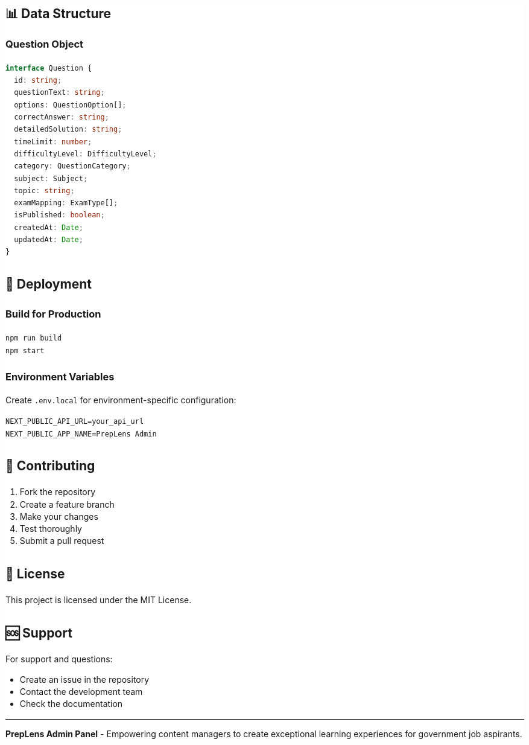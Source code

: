## 📊 Data Structure

### Question Object
```typescript
interface Question {
  id: string;
  questionText: string;
  options: QuestionOption[];
  correctAnswer: string;
  detailedSolution: string;
  timeLimit: number;
  difficultyLevel: DifficultyLevel;
  category: QuestionCategory;
  subject: Subject;
  topic: string;
  examMapping: ExamType[];
  isPublished: boolean;
  createdAt: Date;
  updatedAt: Date;
}
```

## 🚀 Deployment

### Build for Production
```bash
npm run build
npm start
```

### Environment Variables
Create `.env.local` for environment-specific configuration:
```env
NEXT_PUBLIC_API_URL=your_api_url
NEXT_PUBLIC_APP_NAME=PrepLens Admin
```

## 🤝 Contributing

1. Fork the repository
2. Create a feature branch
3. Make your changes
4. Test thoroughly
5. Submit a pull request

## 📝 License

This project is licensed under the MIT License.

## 🆘 Support

For support and questions:
- Create an issue in the repository
- Contact the development team
- Check the documentation

---

**PrepLens Admin Panel** - Empowering content managers to create exceptional learning experiences for government job aspirants. 